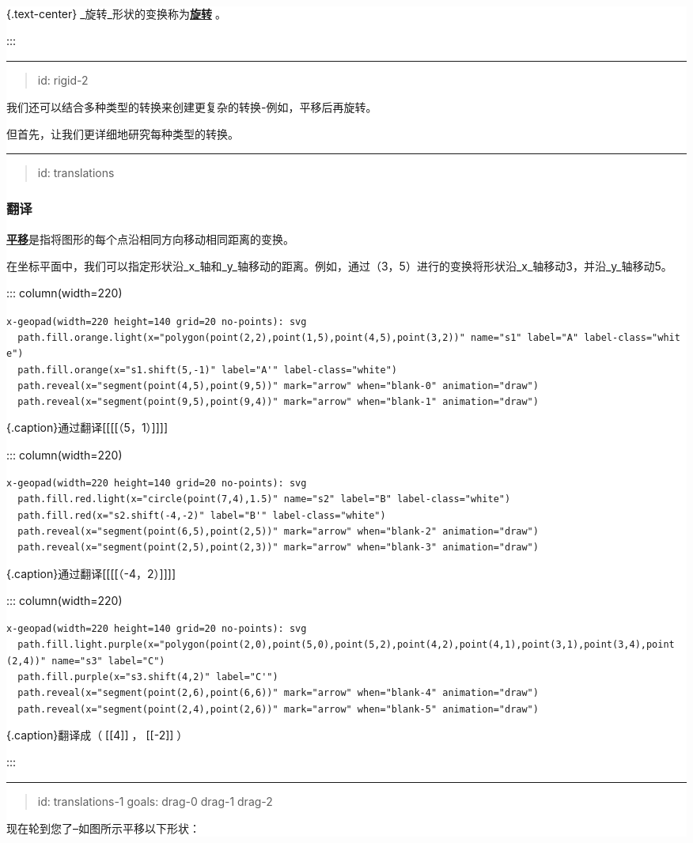 {.text-center} _旋转_形状的变换称为[__旋转__](gloss:rotation) 。 

:::

---
> id: rigid-2

我们还可以结合多种类型的转换来创建更复杂的转换-例如，平移后再旋转。 

但首先，让我们更详细地研究每种类型的转换。 

---
> id: translations

### 翻译

 [__平移__](gloss:translation)是指将图形的每个点沿相同方向移动相同距离的变换。 

在坐标平面中，我们可以指定形状沿_x_轴和_y_轴移动的距离。例如，通过（3，5）进行的变换将形状沿_x_轴移动3，并沿_y_轴移动5。 

::: column(width=220)

    x-geopad(width=220 height=140 grid=20 no-points): svg
      path.fill.orange.light(x="polygon(point(2,2),point(1,5),point(4,5),point(3,2))" name="s1" label="A" label-class="white")
      path.fill.orange(x="s1.shift(5,-1)" label="A'" label-class="white")
      path.reveal(x="segment(point(4,5),point(9,5))" mark="arrow" when="blank-0" animation="draw")
      path.reveal(x="segment(point(9,5),point(9,4))" mark="arrow" when="blank-1" animation="draw")

{.caption}通过翻译[[[[（5，1）]]]] 

::: column(width=220)

    x-geopad(width=220 height=140 grid=20 no-points): svg
      path.fill.red.light(x="circle(point(7,4),1.5)" name="s2" label="B" label-class="white")
      path.fill.red(x="s2.shift(-4,-2)" label="B'" label-class="white")
      path.reveal(x="segment(point(6,5),point(2,5))" mark="arrow" when="blank-2" animation="draw")
      path.reveal(x="segment(point(2,5),point(2,3))" mark="arrow" when="blank-3" animation="draw")

{.caption}通过翻译[[[[（-4，2）]]]] 

::: column(width=220)

    x-geopad(width=220 height=140 grid=20 no-points): svg
      path.fill.light.purple(x="polygon(point(2,0),point(5,0),point(5,2),point(4,2),point(4,1),point(3,1),point(3,4),point(2,4))" name="s3" label="C")
      path.fill.purple(x="s3.shift(4,2)" label="C'")
      path.reveal(x="segment(point(2,6),point(6,6))" mark="arrow" when="blank-4" animation="draw")
      path.reveal(x="segment(point(2,4),point(2,6))" mark="arrow" when="blank-5" animation="draw")

{.caption}翻译成（ [[4]] ， [[-2]] ） 

:::

---
> id: translations-1
> goals: drag-0 drag-1 drag-2

现在轮到您了–如图所示平移以下形状： 
